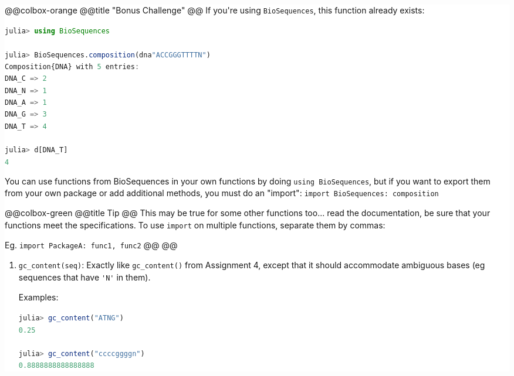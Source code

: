 @@colbox-orange
@@title
 "Bonus Challenge"
@@
If you're using `BioSequences`, this function already exists:

```julia
julia> using BioSequences

julia> BioSequences.composition(dna"ACCGGGTTTTN")
Composition{DNA} with 5 entries:
DNA_C => 2
DNA_N => 1
DNA_A => 1
DNA_G => 3
DNA_T => 4

julia> d[DNA_T]
4
```

You can use functions from BioSequences in your own functions
by doing `using BioSequences`,
but if you want to export them from your own package
or add additional methods,
you must do an "import": `import BioSequences: composition`

@@colbox-green
@@title
Tip
@@
This may be true for some other functions too...
read the documentation,
be sure that your functions meet the specifications.
To use `import` on multiple functions, separate them by commas:

Eg. `import PackageA: func1, func2`
@@
@@

1. `gc_content(seq)`:
   Exactly like `gc_content()` from Assignment 4,
   except that it should accommodate ambiguous bases
   (eg sequences that have `'N'` in them).
   
   Examples:

   ```julia
   julia> gc_content("ATNG")
   0.25
   
   julia> gc_content("ccccggggn")
   0.8888888888888888
   ```
